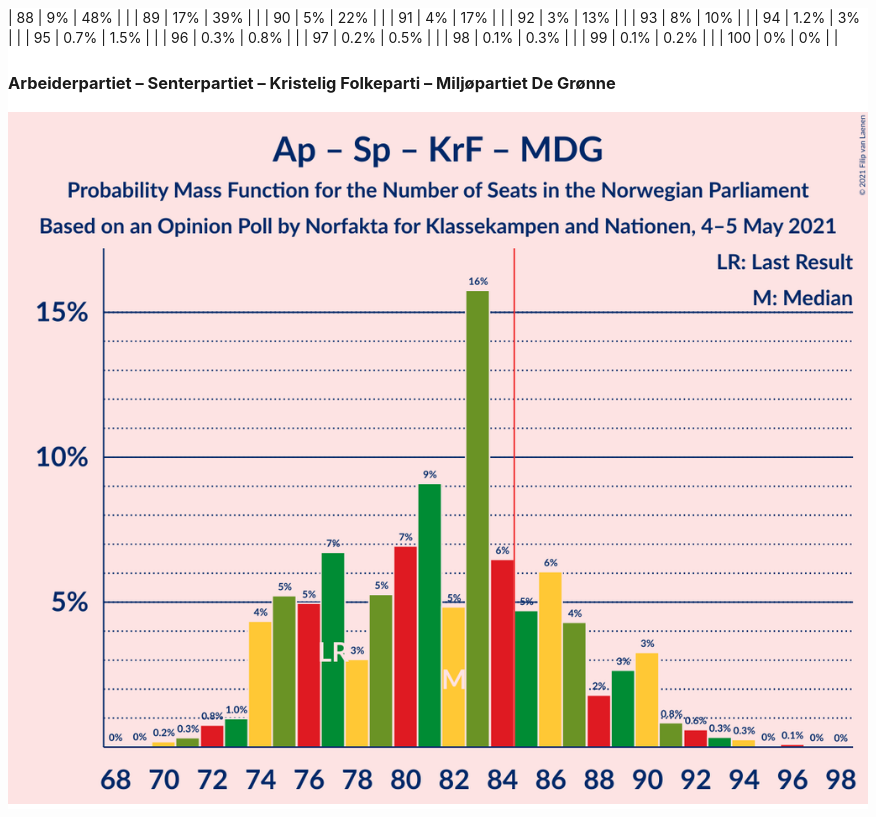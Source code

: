 | 88 | 9% | 48% |  |
| 89 | 17% | 39% |  |
| 90 | 5% | 22% |  |
| 91 | 4% | 17% |  |
| 92 | 3% | 13% |  |
| 93 | 8% | 10% |  |
| 94 | 1.2% | 3% |  |
| 95 | 0.7% | 1.5% |  |
| 96 | 0.3% | 0.8% |  |
| 97 | 0.2% | 0.5% |  |
| 98 | 0.1% | 0.3% |  |
| 99 | 0.1% | 0.2% |  |
| 100 | 0% | 0% |  |

### Arbeiderpartiet – Senterpartiet – Kristelig Folkeparti – Miljøpartiet De Grønne

![Graph with seats probability mass function not yet produced](2021-05-05-Norfakta-coalitions-seats-pmf-ap–sp–krf–mdg.png "Seats Probability Mass Function")

